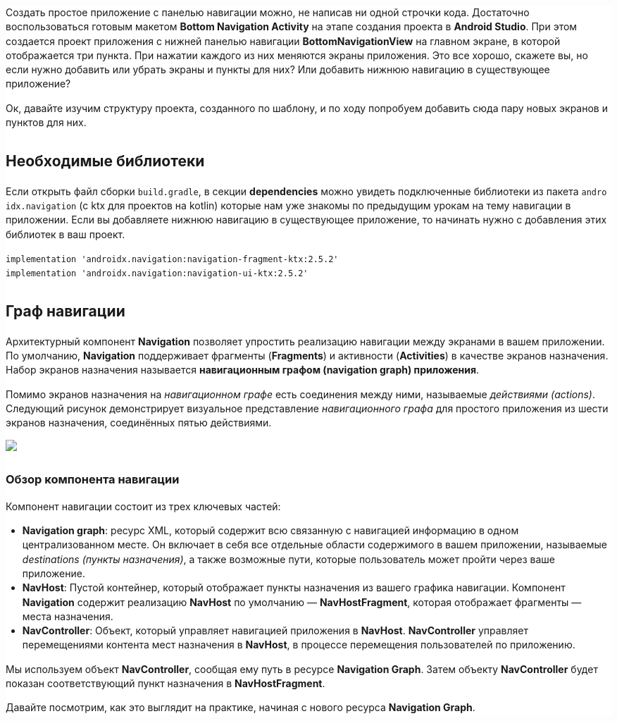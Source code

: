 Cоздать простое приложение с панелью навигации можно, не написав ни одной строчки кода. Достаточно воспользоваться готовым макетом **Bottom Navigation Activity** на этапе создания проекта в **Android Studio**. При этом создается проект приложения с нижней панелью навигации **BottomNavigationView** на главном экране, в которой отображается три пункта. При нажатии каждого из них меняются экраны приложения. Это все хорошо, скажете вы, но если нужно добавить или убрать экраны и пункты для них? Или добавить нижнюю навигацию в существующее приложение?

Ок, давайте изучим структуру проекта, созданного по шаблону, и по ходу попробуем добавить сюда пару новых экранов и пунктов для них.

## Необходимые библиотеки

Если открыть файл сборки `build.gradle`, в секции **dependencies** можно увидеть подключенные библиотеки из пакета `androidx.navigation` (с ktx  для проектов на kotlin)  которые нам уже знакомы по предыдущим урокам на тему навигации в приложении. Если вы добавляете нижнюю навигацию в существующее приложение, то начинать нужно с добавления этих библиотек в ваш проект.

```
implementation 'androidx.navigation:navigation-fragment-ktx:2.5.2'
implementation 'androidx.navigation:navigation-ui-ktx:2.5.2'
```

## Граф навигации

Архитектурный компонент **Navigation** позволяет упростить реализацию навигации между экранами в вашем приложении. По умолчанию, **Navigation** поддерживает фрагменты (**Fragments**) и активности (**Activities**) в качестве экранов назначения. Набор экранов назначения называется **навигационным графом (navigation graph) приложения**.

Помимо экранов назначения на *навигационном графе* есть соединения между ними, называемые *действиями (actions)*. Следующий рисунок демонстрирует визуальное представление *навигационного графа* для простого приложения из шести экранов назначения, соединённых пятью действиями.

![](../img/android001.png)

### Обзор компонента навигации

Компонент навигации состоит из трех ключевых частей:

* **Navigation graph**: ресурс XML, который содержит всю связанную с навигацией информацию в одном централизованном месте. Он включает в себя все отдельные области содержимого в вашем приложении, называемые *destinations (пункты назначения)*, а также возможные пути, которые пользователь может пройти через ваше приложение.
* **NavHost**: Пустой контейнер, который отображает пункты назначения из вашего графика навигации. Компонент **Navigation** содержит реализацию **NavHost** по умолчанию — **NavHostFragment**, которая отображает фрагменты — места назначения.
* **NavController**: Объект, который управляет навигацией приложения в **NavHost**. **NavController** управляет перемещениями контента мест назначения в **NavHost**, в процессе перемещения пользователей по приложению.
 
Мы используем объект **NavController**, сообщая ему путь в ресурсе **Navigation Graph**. Затем объекту **NavController** будет показан соответствующий пункт назначения в **NavHostFragment**.

Давайте посмотрим, как это выглядит на практике, начиная с нового ресурса **Navigation Graph**.
